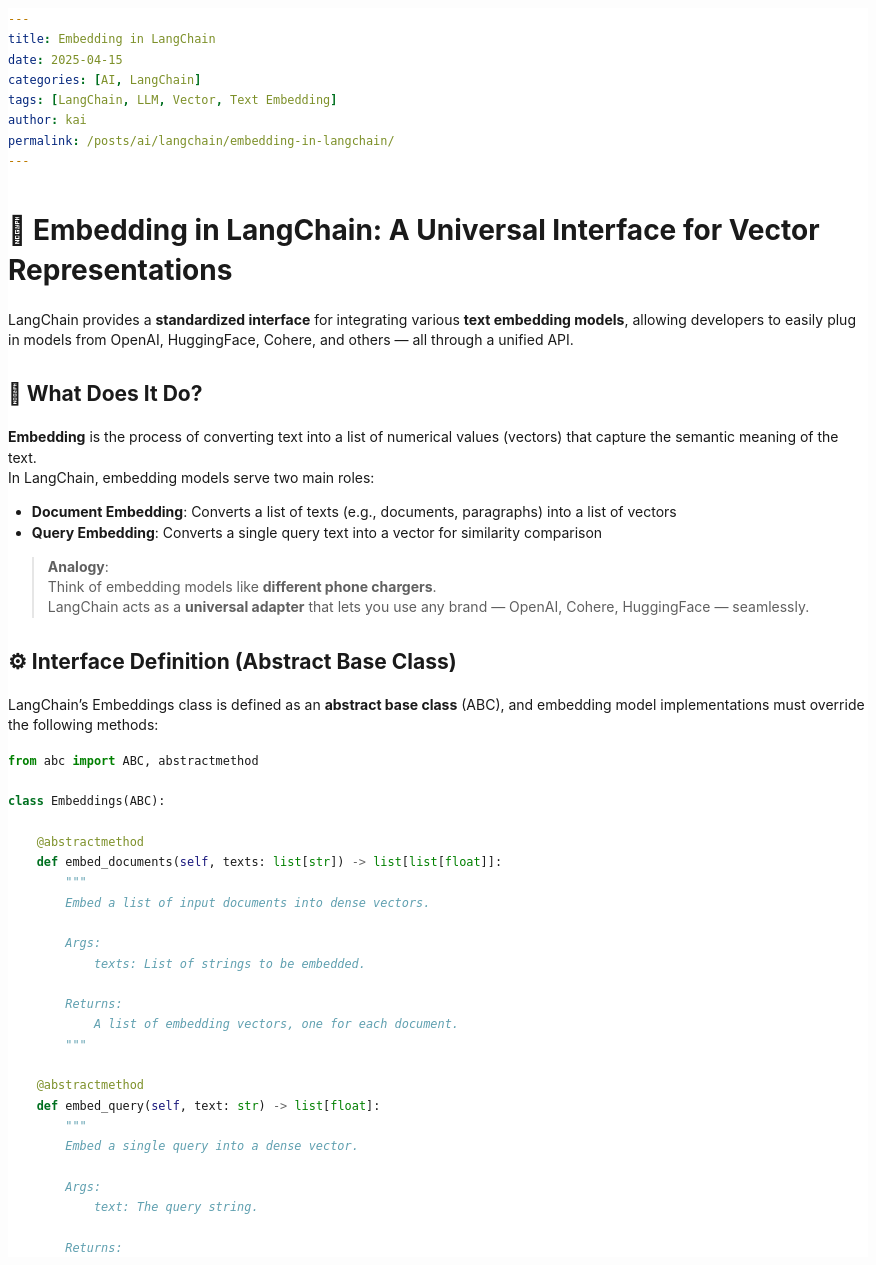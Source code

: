 ```yaml
---
title: Embedding in LangChain
date: 2025-04-15
categories: [AI, LangChain]
tags: [LangChain, LLM, Vector, Text Embedding]
author: kai
permalink: /posts/ai/langchain/embedding-in-langchain/
---
```


# 🚀 Embedding in LangChain: A Universal Interface for Vector Representations
LangChain provides a **standardized interface** for integrating various **text embedding models**, allowing developers to easily plug in models from OpenAI, HuggingFace, Cohere, and others — all through a unified API.

## 🧠 What Does It Do?

**Embedding** is the process of converting text into a list of numerical values (vectors) that capture the semantic meaning of the text.  
In LangChain, embedding models serve two main roles:

- **Document Embedding**: Converts a list of texts (e.g., documents, paragraphs) into a list of vectors
- **Query Embedding**: Converts a single query text into a vector for similarity comparison

> **Analogy**:  
> Think of embedding models like **different phone chargers**.  
> LangChain acts as a **universal adapter** that lets you use any brand — OpenAI, Cohere, HuggingFace — seamlessly.


## ⚙️ Interface Definition (Abstract Base Class)
LangChain’s Embeddings class is defined as an **abstract base class** (ABC), and embedding model implementations must override the following methods:

```python
from abc import ABC, abstractmethod

class Embeddings(ABC):

    @abstractmethod
    def embed_documents(self, texts: list[str]) -> list[list[float]]:
        """
        Embed a list of input documents into dense vectors.

        Args:
            texts: List of strings to be embedded.

        Returns:
            A list of embedding vectors, one for each document.
        """

    @abstractmethod
    def embed_query(self, text: str) -> list[float]:
        """
        Embed a single query into a dense vector.

        Args:
            text: The query string.

        Returns:
```